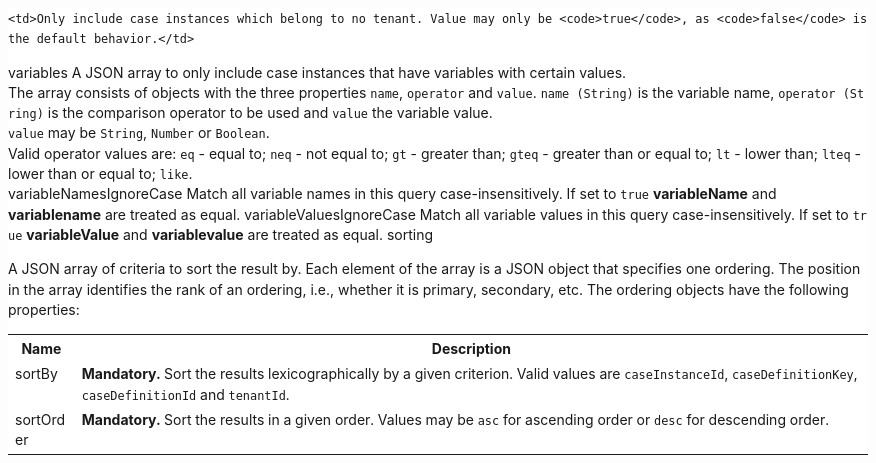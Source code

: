     <td>Only include case instances which belong to no tenant. Value may only be <code>true</code>, as <code>false</code> is the default behavior.</td>
  </tr>
  <tr>
    <td>variables</td>
    <td>A JSON array to only include case instances that have variables with certain values. <br/>
    The array consists of objects with the three properties <code>name</code>, <code>operator</code> and <code>value</code>.
    <code>name (String)</code> is the variable name, <code>operator (String)</code> is the comparison operator to be used and <code>value</code> the variable value.<br/>
    <code>value</code> may be <code>String</code>, <code>Number</code> or <code>Boolean</code>.
    <br/>
    Valid operator values are: <code>eq</code> - equal to; <code>neq</code> - not equal to; <code>gt</code> - greater than;
    <code>gteq</code> - greater than or equal to; <code>lt</code> - lower than; <code>lteq</code> - lower than or equal to;
    <code>like</code>.<br/>
    </td>
  </tr>
  <tr>
    <td>variableNamesIgnoreCase</td>
    <td>Match all variable names in this query case-insensitively. If set to <code>true</code> <strong>variableName</strong> and <strong>variablename</strong> are treated as equal.</td>
  </tr>
  <tr>
    <td>variableValuesIgnoreCase</td>
    <td>Match all variable values in this query case-insensitively. If set to <code>true</code> <strong>variableValue</strong> and <strong>variablevalue</strong> are treated as equal.</td>
  </tr>
  <tr>
    <td>sorting</td>
    <td>
      <p>
        A JSON array of criteria to sort the result by. Each element of the array is a JSON object that specifies one ordering. The position in the array identifies the rank of an ordering, i.e., whether it is primary, secondary, etc. The ordering objects have the following properties:
      </p>
      <table class="table table-striped">
        <tr>
          <th>Name</th>
          <th>Description</th>
        </tr>
        <tr>
          <td>sortBy</td>
          <td><b>Mandatory.</b> Sort the results lexicographically by a given criterion. Valid values are <code>caseInstanceId</code>, <code>caseDefinitionKey</code>, <code>caseDefinitionId</code> and <code>tenantId</code>.</td>
        </tr>
        <tr>
          <td>sortOrder</td>
          <td><b>Mandatory.</b> Sort the results in a given order. Values may be <code>asc</code> for ascending order or <code>desc</code> for descending order.
        </tr>
      </table>
    </td>
  </tr>
</table>
